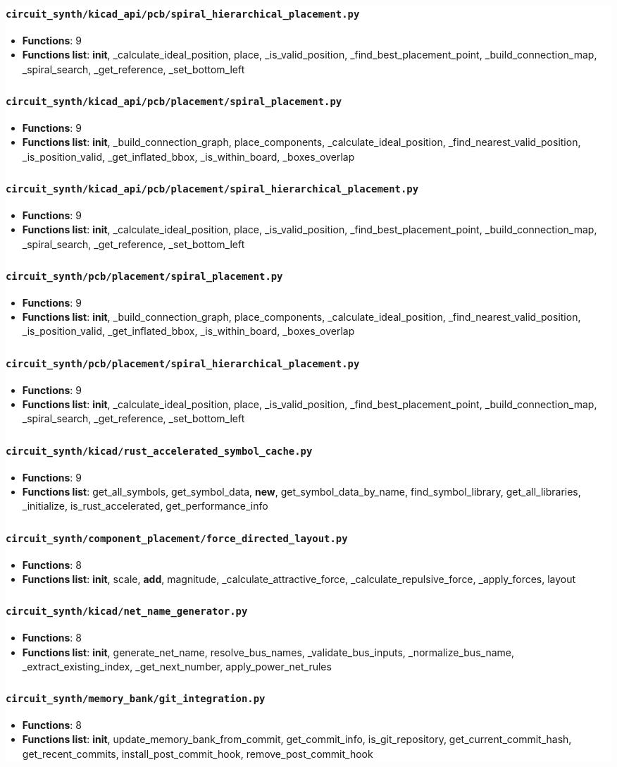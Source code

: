 ### `circuit_synth/kicad_api/pcb/spiral_hierarchical_placement.py`
- **Functions**: 9
- **Functions list**: __init__, _calculate_ideal_position, place, _is_valid_position, _find_best_placement_point, _build_connection_map, _spiral_search, _get_reference, _set_bottom_left

### `circuit_synth/kicad_api/pcb/placement/spiral_placement.py`
- **Functions**: 9
- **Functions list**: __init__, _build_connection_graph, place_components, _calculate_ideal_position, _find_nearest_valid_position, _is_position_valid, _get_inflated_bbox, _is_within_board, _boxes_overlap

### `circuit_synth/kicad_api/pcb/placement/spiral_hierarchical_placement.py`
- **Functions**: 9
- **Functions list**: __init__, _calculate_ideal_position, place, _is_valid_position, _find_best_placement_point, _build_connection_map, _spiral_search, _get_reference, _set_bottom_left

### `circuit_synth/pcb/placement/spiral_placement.py`
- **Functions**: 9
- **Functions list**: __init__, _build_connection_graph, place_components, _calculate_ideal_position, _find_nearest_valid_position, _is_position_valid, _get_inflated_bbox, _is_within_board, _boxes_overlap

### `circuit_synth/pcb/placement/spiral_hierarchical_placement.py`
- **Functions**: 9
- **Functions list**: __init__, _calculate_ideal_position, place, _is_valid_position, _find_best_placement_point, _build_connection_map, _spiral_search, _get_reference, _set_bottom_left

### `circuit_synth/kicad/rust_accelerated_symbol_cache.py`
- **Functions**: 9
- **Functions list**: get_all_symbols, get_symbol_data, __new__, get_symbol_data_by_name, find_symbol_library, get_all_libraries, _initialize, is_rust_accelerated, get_performance_info

### `circuit_synth/component_placement/force_directed_layout.py`
- **Functions**: 8
- **Functions list**: __init__, scale, __add__, magnitude, _calculate_attractive_force, _calculate_repulsive_force, _apply_forces, layout

### `circuit_synth/kicad/net_name_generator.py`
- **Functions**: 8
- **Functions list**: __init__, generate_net_name, resolve_bus_names, _validate_bus_inputs, _normalize_bus_name, _extract_existing_index, _get_next_number, apply_power_net_rules

### `circuit_synth/memory_bank/git_integration.py`
- **Functions**: 8
- **Functions list**: __init__, update_memory_bank_from_commit, get_commit_info, is_git_repository, get_current_commit_hash, get_recent_commits, install_post_commit_hook, remove_post_commit_hook
